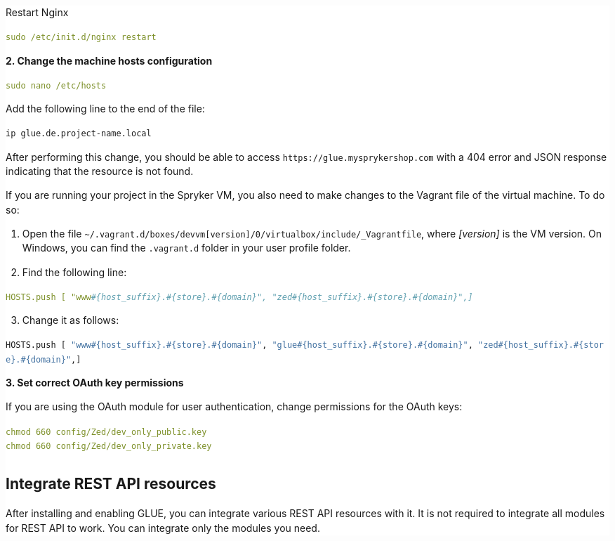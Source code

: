 Restart Nginx

```yaml
sudo /etc/init.d/nginx restart
```

**2. Change the machine hosts configuration**

```yaml
sudo nano /etc/hosts
```

Add the following line to the end of the file:

```bash
ip glue.de.project-name.local
```
After performing this change, you should be able to access `https://glue.mysprykershop.com` with a 404 error and JSON response indicating that the resource is not found.

If you are running your project in the Spryker VM, you also need to make changes to the Vagrant file of the virtual machine. To do so:

1. Open the file `~/.vagrant.d/boxes/devvm[version]/0/virtualbox/include/_Vagrantfile`, where _[version]_ is the VM version. On Windows, you can find the `.vagrant.d` folder in your user profile folder.

2. Find the following line:

```yaml
HOSTS.push [ "www#{host_suffix}.#{store}.#{domain}", "zed#{host_suffix}.#{store}.#{domain}",]
```

3. Change it as follows:
```bash
HOSTS.push [ "www#{host_suffix}.#{store}.#{domain}", "glue#{host_suffix}.#{store}.#{domain}", "zed#{host_suffix}.#{store}.#{domain}",]
```

**3. Set correct OAuth key permissions**

If you are using the OAuth module for user authentication, change permissions for the OAuth keys:
```yaml
chmod 660 config/Zed/dev_only_public.key
chmod 660 config/Zed/dev_only_private.key
```
## Integrate REST API resources

After installing and enabling GLUE, you can integrate various REST API resources with it. It is not required to integrate all modules for REST API to work. You can integrate only the modules you need.
